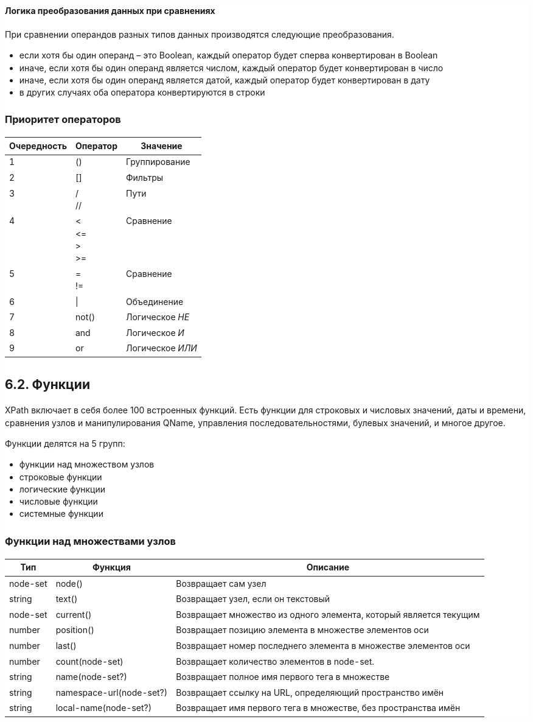 
#### Логика преобразования данных при сравнениях

При сравнении операндов разных типов данных производятся следующие преобразования.

* если хотя бы один операнд – это Boolean, каждый оператор будет сперва конвертирован в Boolean
* иначе, если хотя бы один операнд является числом, каждый оператор будет конвертирован в число
* иначе, если хотя бы один операнд является датой, каждый оператор будет конвертирован в дату
* в других случаях оба оператора конвертируются в строки

### Приоритет операторов

| Очередность |Оператор            | Значение         |
|-------------|--------------------|------------------|
| 1           | ()                 | Группирование    |
| 2           | []                 | Фильтры          |
| 3           | /<br>//            | Пути             |
| 4           | <<br><=<br>><br>>= | Сравнение        |
| 5           | =<br>!=            | Сравнение        |
| 6           | &#124;             | Объединение      |
| 7           | not()              | Логическое *НЕ*  |
| 8           | and                | Логическое *И*   |
| 9           | or                 | Логическое *ИЛИ* |

## 6.2. Функции

XPath включает в себя более 100 встроенных функций. 
Есть функции для строковых и числовых значений, даты и времени, сравнения узлов и манипулирования QName, 
управления последовательностями, булевых значений, и многое другое.

Функции делятся на 5 групп:

* функции над множеством узлов
* строковые функции
* логические функции
* числовые функции
* системные функции

### Функции над множествами узлов

| Тип      | Функция                  | Описание                                                          |
|----------|--------------------------|-------------------------------------------------------------------|
| node-set | node()                   | Возвращает сам узел                                               |
| string   | text()	                  | Возвращает узел, если он текстовый                                |
| node-set | current()                | Возвращает множество из одного элемента, который является текущим |
| number   | position()               | Возвращает позицию элемента в множестве элементов оси             |
| number   | last()                   | Возвращает номер последнего элемента в множестве элементов оси    |
| number   | count(node-set)          | Возвращает количество элементов в node-set.                       |
| string   | name(node-set?)          | Возвращает полное имя первого тега в множестве                    |
| string   | namespace-url(node-set?) | Возвращает ссылку на URL, определяющий пространство имён          |
| string   | local-name(node-set?)    | Возвращает имя первого тега в множестве, без пространства имён    |